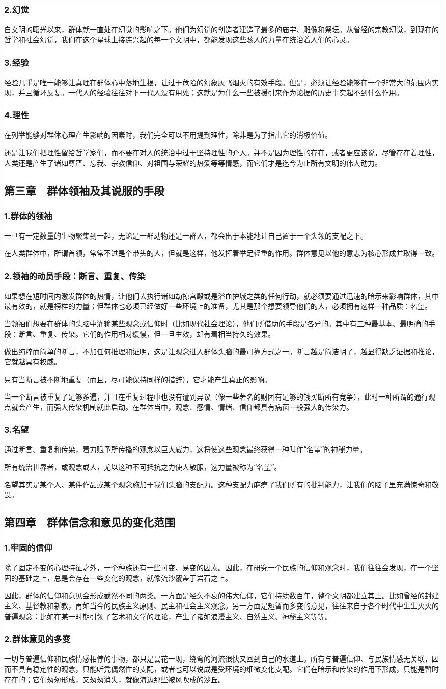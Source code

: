 ### 2.幻觉
自文明的曙光以来，群体就一直处在幻觉的影响之下。他们为幻觉的创造者建造了最多的庙宇、雕像和祭坛。从曾经的宗教幻觉，到现在的哲学和社会幻觉，我们在这个星球上接连兴起的每一个文明中，都能发现这些骇人的力量在统治着人们的心灵。

### 3.经验
经验几乎是唯一能够让真理在群体心中落地生根，让过于危险的幻象灰飞烟灭的有效手段。但是，必须让经验能够在一个非常大的范围内实现，并且循环反复。一代人的经验往往对下一代人没有用处；这就是为什么一些被援引来作为论据的历史事实起不到什么作用。

### 4.理性
在列举能够对群体心理产生影响的因素时，我们完全可以不用提到理性，除非是为了指出它的消极价值。

还是让我们把理性留给哲学家们，而不要在对人的统治中过于坚持理性的介入。并不是因为理性的存在，或者更应该说，尽管存在着理性，人类还是产生了诸如尊严、忘我、宗教信仰、对祖国与荣耀的热爱等等情感，而它们才是迄今为止所有文明的伟大动力。

## 第三章　群体领袖及其说服的手段
### 1.群体的领袖
一旦有一定数量的生物聚集到一起，无论是一群动物还是一群人，都会出于本能地让自己置于一个头领的支配之下。

在人类群体中，所谓首领，常常不过是个带头的人，但就是这样，他发挥着举足轻重的作用。群体意见以他的意志为核心形成并取得一致。

### 2.领袖的动员手段：断言、重复、传染
如果想在短时间内激发群体的热情，让他们去执行诸如劫掠宫殿或是浴血护城之类的任何行动，就必须要通过迅速的暗示来影响群体，其中最有效的，就是榜样的力量；但群体也必须已经做好一些环境上的准备，尤其是那个想要领导他们的人，必须拥有这样一种品质：名望。

当领袖们想要在群体的头脑中灌输某些观念或信仰时（比如现代社会理论），他们所借助的手段是各异的。其中有三种最基本、最明确的手段：断言、重复、传染。它们的作用相对缓慢，但一旦生效，却有着相当持久的效果。

做出纯粹而简单的断言，不加任何推理和证明，这是让观念进入群体头脑的最可靠方式之一。断言越是简洁明了，越显得缺乏证据和推论，它就越具有权威。

只有当断言被不断地重复（而且，尽可能保持同样的措辞），它才能产生真正的影响。

当一个断言被重复了足够多遍，并且在重复过程中也没有遭到异议（像一些著名的财团有足够的钱买断所有竞争），此时一种所谓的通行观点就会产生，而强大传染机制就此启动。在群体当中，观念、感情、情绪、信仰都具有病菌一般强大的传染力。

### 3.名望
通过断言、重复和传染，着力赋予所传播的观念以巨大威力，这将使这些观念最终获得一种叫作“名望”的神秘力量。

所有统治世界者，或观念或人，尤以这种不可抵抗之力使人敬服，这力量被称为“名望”。

名望其实是某个人、某件作品或某个观念施加于我们头脑的支配力。这种支配力麻痹了我们所有的批判能力，让我们的脑子里充满惊奇和敬畏。

## 第四章　群体信念和意见的变化范围
### 1.牢固的信仰
除了固定不变的心理特征之外，一个种族还有一些可变、易变的因素。因此，在研究一个民族的信仰和观念时，我们往往会发现，在一个坚固的基础之上，总是会存在一些变化的观念，就像流沙覆盖于岩石之上。

因此，群体的信仰和意见会形成截然不同的两类。一方面是经久不衰的伟大信仰，它们持续数百年，整个文明都建立其上。比如曾经的封建主义、基督教和新教，再如当今的民族主义原则、民主和社会主义观念。另一方面是短暂而多变的意见，往往来自于各个时代中生生灭灭的普遍观念：比如在某一时期引领了艺术和文学的理论，产生了诸如浪漫主义、自然主义、神秘主义等等。

### 2.群体意见的多变
一切与普遍信仰和民族情感相悖的事物，都只是昙花一现，绕弯的河流很快又回到自己的水道上。所有与普遍信仰、与民族情感无关联，因而不具有稳定性的观念，只能听凭偶然性的支配，或者也可以说成是受环境的细微变化支配。它们在暗示和传染的作用下形成，只能是暂时存在的；它们匆匆形成，又匆匆消失，就像海边那些被风吹成的沙丘。

